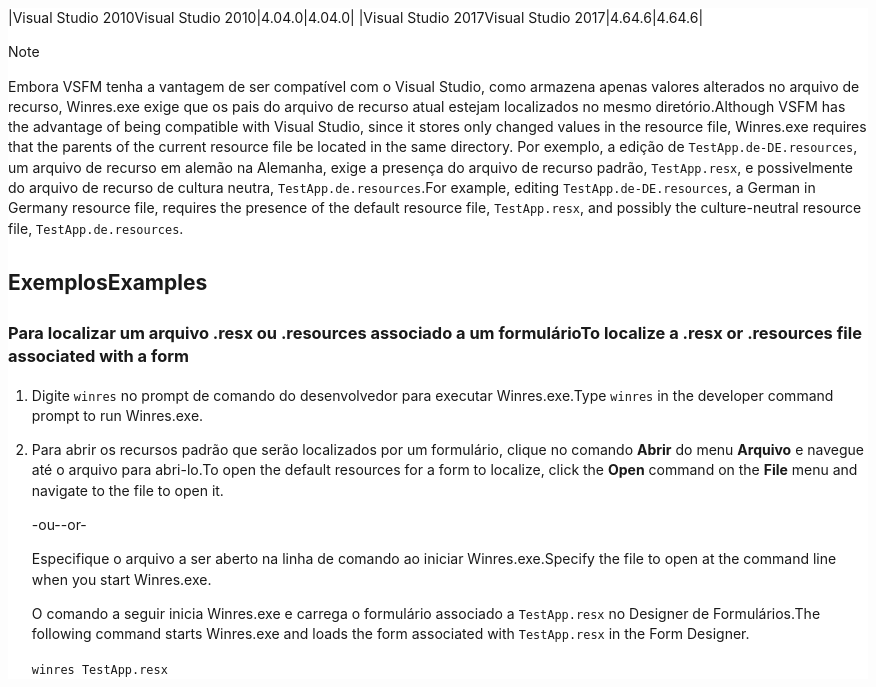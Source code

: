|<span data-ttu-id="783d5-183">Visual Studio 2010</span><span class="sxs-lookup"><span data-stu-id="783d5-183">Visual Studio 2010</span></span>|<span data-ttu-id="783d5-184">4.0</span><span class="sxs-lookup"><span data-stu-id="783d5-184">4.0</span></span>|<span data-ttu-id="783d5-185">4.0</span><span class="sxs-lookup"><span data-stu-id="783d5-185">4.0</span></span>|
|<span data-ttu-id="783d5-186">Visual Studio 2017</span><span class="sxs-lookup"><span data-stu-id="783d5-186">Visual Studio 2017</span></span>|<span data-ttu-id="783d5-187">4.6</span><span class="sxs-lookup"><span data-stu-id="783d5-187">4.6</span></span>|<span data-ttu-id="783d5-188">4.6</span><span class="sxs-lookup"><span data-stu-id="783d5-188">4.6</span></span>|

> [!NOTE]
> <span data-ttu-id="783d5-189">Embora VSFM tenha a vantagem de ser compatível com o Visual Studio, como armazena apenas valores alterados no arquivo de recurso, Winres.exe exige que os pais do arquivo de recurso atual estejam localizados no mesmo diretório.</span><span class="sxs-lookup"><span data-stu-id="783d5-189">Although VSFM has the advantage of being compatible with Visual Studio, since it stores only changed values in the resource file, Winres.exe requires that the parents of the current resource file be located in the same directory.</span></span> <span data-ttu-id="783d5-190">Por exemplo, a edição de `TestApp.de-DE.resources`, um arquivo de recurso em alemão na Alemanha, exige a presença do arquivo de recurso padrão, `TestApp.resx`, e possivelmente do arquivo de recurso de cultura neutra, `TestApp.de.resources`.</span><span class="sxs-lookup"><span data-stu-id="783d5-190">For example, editing `TestApp.de-DE.resources`, a German in Germany resource file, requires the presence of the default resource file, `TestApp.resx`, and possibly the culture-neutral resource file, `TestApp.de.resources`.</span></span>

## <a name="examples"></a><span data-ttu-id="783d5-191">Exemplos</span><span class="sxs-lookup"><span data-stu-id="783d5-191">Examples</span></span>

### <a name="to-localize-a-resx-or-resources-file-associated-with-a-form"></a><span data-ttu-id="783d5-192">Para localizar um arquivo .resx ou .resources associado a um formulário</span><span class="sxs-lookup"><span data-stu-id="783d5-192">To localize a .resx or .resources file associated with a form</span></span>

1.  <span data-ttu-id="783d5-193">Digite `winres` no prompt de comando do desenvolvedor para executar Winres.exe.</span><span class="sxs-lookup"><span data-stu-id="783d5-193">Type `winres` in the developer command prompt to run Winres.exe.</span></span>

2.  <span data-ttu-id="783d5-194">Para abrir os recursos padrão que serão localizados por um formulário, clique no comando **Abrir** do menu **Arquivo** e navegue até o arquivo para abri-lo.</span><span class="sxs-lookup"><span data-stu-id="783d5-194">To open the default resources for a form to localize, click the **Open** command on the **File** menu and navigate to the file to open it.</span></span>

     <span data-ttu-id="783d5-195">-ou-</span><span class="sxs-lookup"><span data-stu-id="783d5-195">-or-</span></span>

     <span data-ttu-id="783d5-196">Especifique o arquivo a ser aberto na linha de comando ao iniciar Winres.exe.</span><span class="sxs-lookup"><span data-stu-id="783d5-196">Specify the file to open at the command line when you start Winres.exe.</span></span>

     <span data-ttu-id="783d5-197">O comando a seguir inicia Winres.exe e carrega o formulário associado a `TestApp.resx` no Designer de Formulários.</span><span class="sxs-lookup"><span data-stu-id="783d5-197">The following command starts Winres.exe and loads the form associated with `TestApp.resx` in the Form Designer.</span></span>

    ```
    winres TestApp.resx
    ```

